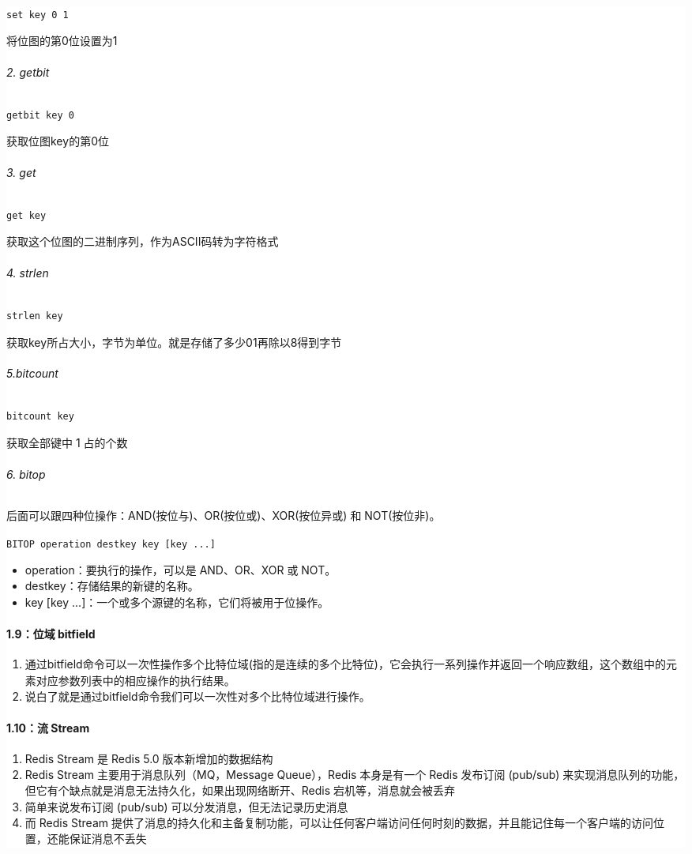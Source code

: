 `set key 0 1`

将位图的第0位设置为1



###### 2. getbit

`getbit key 0`

获取位图key的第0位



###### 3. get

`get key`

获取这个位图的二进制序列，作为ASCII码转为字符格式



###### 4. strlen

`strlen key`

获取key所占大小，字节为单位。就是存储了多少01再除以8得到字节



###### 5.bitcount

`bitcount key`

获取全部键中 1 占的个数



###### 6. bitop

后面可以跟四种位操作：AND(按位与)、OR(按位或)、XOR(按位异或) 和 NOT(按位非)。

`BITOP operation destkey key [key ...]`

- operation：要执行的操作，可以是 AND、OR、XOR 或 NOT。
- destkey：存储结果的新键的名称。
- key [key ...]：一个或多个源键的名称，它们将被用于位操作。







#### 1.9：位域 bitfield

1. 通过bitfield命令可以一次性操作多个比特位域(指的是连续的多个比特位)，它会执行一系列操作并返回一个响应数组，这个数组中的元素对应参数列表中的相应操作的执行结果。
2. 说白了就是通过bitfield命令我们可以一次性对多个比特位域进行操作。





#### 1.10：流 Stream

1. Redis Stream 是 Redis 5.0 版本新增加的数据结构
2. Redis Stream 主要用于消息队列（MQ，Message Queue），Redis 本身是有一个 Redis 发布订阅 (pub/sub) 来实现消息队列的功能，但它有个缺点就是消息无法持久化，如果出现网络断开、Redis 宕机等，消息就会被丢弃
3. 简单来说发布订阅 (pub/sub) 可以分发消息，但无法记录历史消息
4. 而 Redis Stream 提供了消息的持久化和主备复制功能，可以让任何客户端访问任何时刻的数据，并且能记住每一个客户端的访问位置，还能保证消息不丢失
